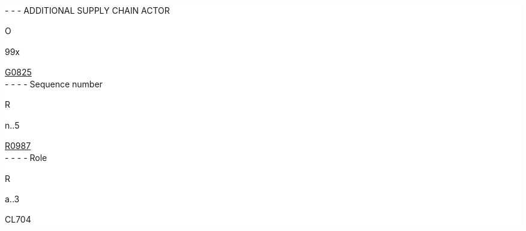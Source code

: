   <td>
   - - - ADDITIONAL SUPPLY CHAIN ACTOR
  </td>
  <td>
   <p class="s4">
    O
   </p>
  </td>
  <td>
   <p class="s4">
    99x
   </p>
  </td>
  <td>
  </td>
  <td>
   <a href="rules.html#g0825">
    G0825
   </a>
   <div>
   </div>
  </td>
 </tr>
 <tr style="height:12pt">
  <td>
   - - - - Sequence number
  </td>
  <td>
   <p class="s4">
    R
   </p>
  </td>
  <td>
   <p class="s4">
    n..5
   </p>
  </td>
  <td>
  </td>
  <td>
   <a href="rules.html#r0987">
    R0987
   </a>
   <div>
   </div>
  </td>
 </tr>
 <tr style="height:12pt">
  <td>
   - - - - Role
  </td>
  <td>
   <p class="s4">
    R
   </p>
  </td>
  <td>
   <p class="s4">
    a..3
   </p>
  </td>
  <td>
   <p class="s4">
    CL704